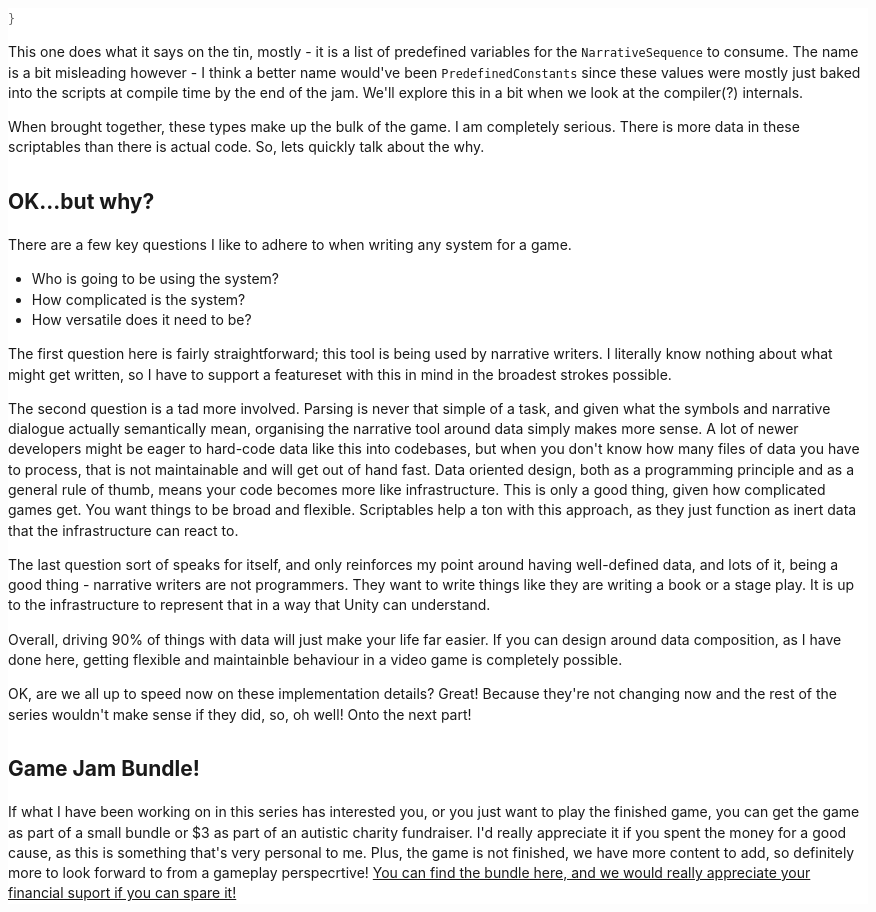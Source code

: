 ```cs
}
```

This one does what it says on the tin, mostly - it is a list of predefined variables for the `NarrativeSequence` to consume. The name is a bit misleading however - I think a better name would've been `PredefinedConstants` since these values were mostly just baked into the scripts at compile time by the end of the jam. We'll explore this in a bit when we look at the compiler(?) internals.

When brought together, these types make up the bulk of the game. I am completely serious. There is more data in these scriptables than there is actual code. So, lets quickly talk about the why.

## OK...but why?

There are a few key questions I like to adhere to when writing any system for a game.

- Who is going to be using the system?
- How complicated is the system?
- How versatile does it need to be?

The first question here is fairly straightforward; this tool is being used by narrative writers. I literally know nothing about what might get written, so I have to support a featureset with this in mind in the broadest strokes possible.

The second question is a tad more involved. Parsing is never that simple of a task, and given what the symbols and narrative dialogue actually semantically mean, organising the narrative tool around data simply makes more sense. A lot of newer developers might be eager to hard-code data like this into codebases, but when you don't know how many files of data you have to process, that is not maintainable and will get out of hand fast. Data oriented design, both as a programming principle and as a general rule of thumb, means your code becomes more like infrastructure. This is only a good thing, given how complicated games get. You want things to be broad and flexible. Scriptables help a ton with this approach, as they just function as inert data that the infrastructure can react to.

The last question sort of speaks for itself, and only reinforces my point around having well-defined data, and lots of it, being a good thing - narrative writers are not programmers. They want to write things like they are writing a book or a stage play. It is up to the infrastructure to represent that in a way that Unity can understand.

Overall, driving 90% of things with data will just make your life far easier. If you can design around data composition, as I have done here, getting flexible and maintainble behaviour in a video game is completely possible.



OK, are we all up to speed now on these implementation details? Great! Because they're not changing now and the rest of the series wouldn't make sense if they did, so, oh well! Onto the next part!

## Game Jam Bundle!

If what I have been working on in this series has interested you, or you just want to play the finished game, you can get the game as part of a small bundle or $3 as part of an autistic charity fundraiser. I'd really appreciate it if you spent the money for a good cause, as this is something that's very personal to me. Plus, the game is not finished, we have more content to add, so definitely more to look forward to from a gameplay perspecrtive! [You can find the bundle here, and we would really appreciate your financial suport if you can spare it!](https://itch.io/b/1369/autism-acceptance-month-game-jam)